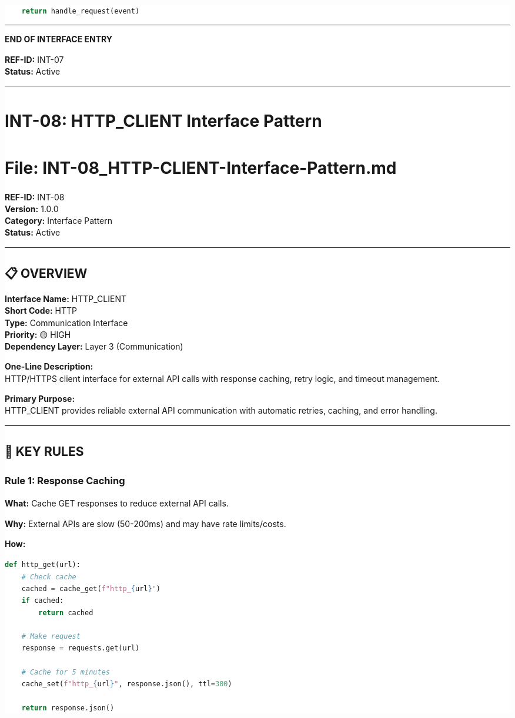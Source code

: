 ```python
    return handle_request(event)
```

---

**END OF INTERFACE ENTRY**

**REF-ID:** INT-07  
**Status:** Active

---

# INT-08: HTTP_CLIENT Interface Pattern
# File: INT-08_HTTP-CLIENT-Interface-Pattern.md

**REF-ID:** INT-08  
**Version:** 1.0.0  
**Category:** Interface Pattern  
**Status:** Active

---

## 📋 OVERVIEW

**Interface Name:** HTTP_CLIENT  
**Short Code:** HTTP  
**Type:** Communication Interface  
**Priority:** 🟡 HIGH  
**Dependency Layer:** Layer 3 (Communication)

**One-Line Description:**  
HTTP/HTTPS client interface for external API calls with response caching, retry logic, and timeout management.

**Primary Purpose:**  
HTTP_CLIENT provides reliable external API communication with automatic retries, caching, and error handling.

---

## 📐 KEY RULES

### Rule 1: Response Caching
**What:** Cache GET responses to reduce external API calls.

**Why:** External APIs are slow (50-200ms) and may have rate limits/costs.

**How:**
```python
def http_get(url):
    # Check cache
    cached = cache_get(f"http_{url}")
    if cached:
        return cached
    
    # Make request
    response = requests.get(url)
    
    # Cache for 5 minutes
    cache_set(f"http_{url}", response.json(), ttl=300)
    
    return response.json()
```
